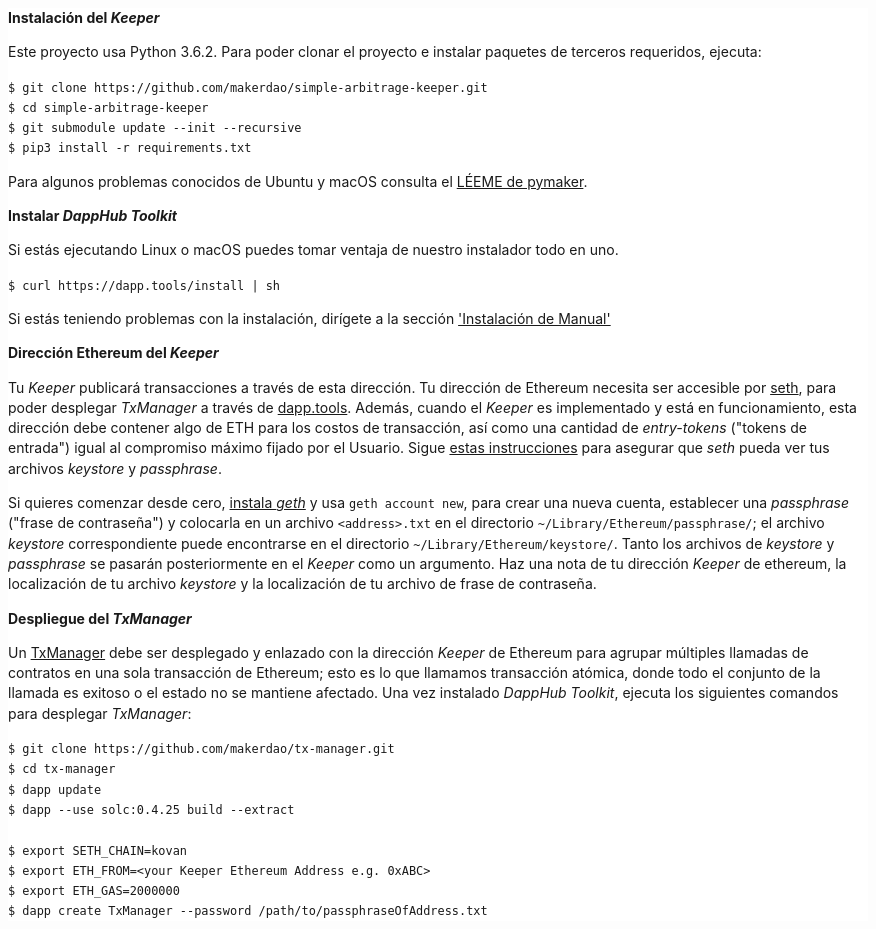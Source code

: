 **Instalación del _Keeper_**

Este proyecto usa Python 3.6.2. Para poder clonar el proyecto e instalar paquetes de terceros requeridos, ejecuta:

```
$ git clone https://github.com/makerdao/simple-arbitrage-keeper.git
$ cd simple-arbitrage-keeper
$ git submodule update --init --recursive
$ pip3 install -r requirements.txt
```
Para algunos problemas conocidos de Ubuntu y macOS consulta el [LÉEME de pymaker](https://github.com/makerdao/pymaker).

**Instalar _DappHub Toolkit_**

Si estás ejecutando Linux o macOS puedes tomar ventaja de nuestro instalador todo en uno.

```
$ curl https://dapp.tools/install | sh
```

Si estás teniendo problemas con la instalación, dirígete a la sección ['Instalación de Manual'](http://dapp.tools)

**Dirección Ethereum del _Keeper_**

Tu _Keeper_ publicará transacciones a través de esta dirección. Tu dirección de Ethereum necesita ser accesible por [seth](https://github.com/dapphub/dapptools/tree/master/src/seth), para poder desplegar _TxManager_ a través de [dapp.tools](http://dapp.tools). Además, cuando el _Keeper_ es implementado y está en funcionamiento, esta dirección debe contener algo de ETH para los costos de transacción, así como una cantidad de _entry-tokens_ ("tokens de entrada") igual al compromiso máximo fijado por el Usuario. Sigue [estas instrucciones](https://github.com/dapphub/dapptools/tree/master/src/seth#key-management-and-signing) para asegurar que _seth_ pueda ver tus archivos _keystore_ y _passphrase_.  

Si quieres comenzar desde cero, [instala _geth_](https://github.com/ethereum/go-ethereum/wiki/Installation-Instructions-for-Mac) y usa `geth account new`, para crear una nueva cuenta, establecer una _passphrase_ ("frase de contraseña") y colocarla en un archivo `<address>.txt` en el directorio `~/Library/Ethereum/passphrase/`; el archivo _keystore_ correspondiente puede encontrarse en el directorio `~/Library/Ethereum/keystore/`. Tanto los archivos de _keystore_ y _passphrase_ se pasarán posteriormente en el _Keeper_ como un argumento. Haz una nota de tu dirección _Keeper_ de ethereum, la localización de tu archivo _keystore_ y la localización de tu archivo de frase de contraseña.  

**Despliegue del _TxManager_**

Un [TxManager](https://github.com/makerdao/tx-manager) debe ser desplegado y enlazado con la dirección _Keeper_ de Ethereum para agrupar múltiples llamadas de contratos en una sola transacción de Ethereum; esto es lo que llamamos transacción atómica, donde todo el conjunto de la llamada es exitoso o el estado no se mantiene afectado. Una vez instalado _DappHub Toolkit_, ejecuta los siguientes comandos para desplegar _TxManager_: 

```
$ git clone https://github.com/makerdao/tx-manager.git
$ cd tx-manager
$ dapp update
$ dapp --use solc:0.4.25 build --extract

$ export SETH_CHAIN=kovan
$ export ETH_FROM=<your Keeper Ethereum Address e.g. 0xABC>
$ export ETH_GAS=2000000
$ dapp create TxManager --password /path/to/passphraseOfAddress.txt

```
